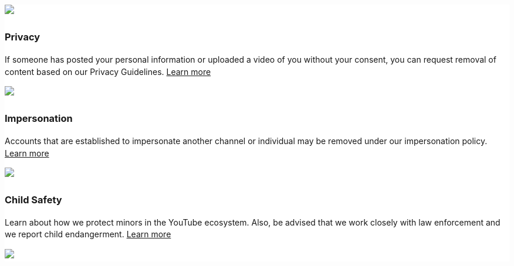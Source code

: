 



![](/about/static/svgs/icons/policies/privacy-icon.svg?cache=4919045)



### Privacy




 If someone has posted your personal information or uploaded a video of you without your consent, you can request removal of content based on our Privacy Guidelines.
 [Learn more](https://support.google.com/youtube/answer/2801895?hl=en)









![](/about/static/svgs/icons/policies/impersonation.svg?cache=7c92adf)



### Impersonation




 Accounts that are established to impersonate another channel or individual may be removed under our impersonation policy.
 [Learn more](https://support.google.com/youtube/answer/2801947?hl=en)









![](/about/static/svgs/icons/policies/child-endangerment-icon.svg?cache=72678ca)



### Child Safety




 Learn about how we protect minors in the YouTube ecosystem. Also, be advised that we work closely with law enforcement and we report child endangerment.
 [Learn more](https://support.google.com/youtube/answer/2801999?hl=en)









![](/about/static/svgs/icons/policies/additional-policies.svg?cache=0c26c9f)


